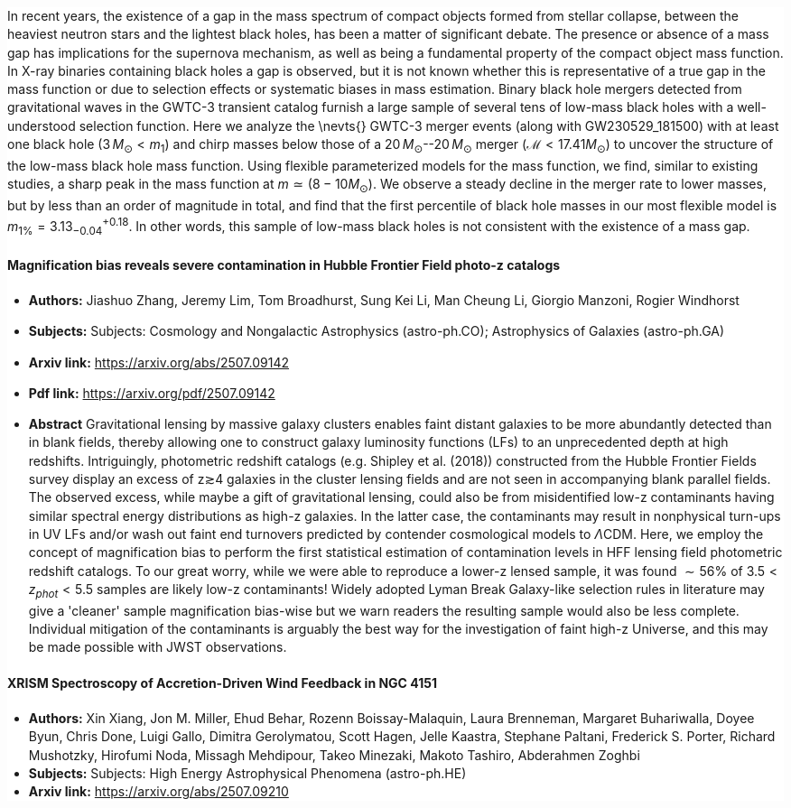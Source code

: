  In recent years, the existence of a gap in the mass spectrum of compact objects formed from stellar collapse, between the heaviest neutron stars and the lightest black holes, has been a matter of significant debate. The presence or absence of a mass gap has implications for the supernova mechanism, as well as being a fundamental property of the compact object mass function. In X-ray binaries containing black holes a gap is observed, but it is not known whether this is representative of a true gap in the mass function or due to selection effects or systematic biases in mass estimation. Binary black hole mergers detected from gravitational waves in the GWTC-3 transient catalog furnish a large sample of several tens of low-mass black holes with a well-understood selection function. Here we analyze the \nevts{} GWTC-3 merger events (along with GW230529\_181500) with at least one black hole ($3 \, M_\odot < m_1$) and chirp masses below those of a $20\,M_\odot$--$20\,M_\odot$ merger ($\mathcal{M} < 17.41 M_{\odot}$) to uncover the structure of the low-mass black hole mass function. Using flexible parameterized models for the mass function, we find, similar to existing studies, a sharp peak in the mass function at $m \simeq (8-10 M_{\odot})$. We observe a steady decline in the merger rate to lower masses, but by less than an order of magnitude in total, and find that the first percentile of black hole masses in our most flexible model is $m_{1\%} =3.13^{+0.18}_{-0.04}$. In other words, this sample of low-mass black holes is not consistent with the existence of a mass gap.
#### Magnification bias reveals severe contamination in Hubble Frontier Field photo-z catalogs
 - **Authors:** Jiashuo Zhang, Jeremy Lim, Tom Broadhurst, Sung Kei Li, Man Cheung Li, Giorgio Manzoni, Rogier Windhorst
 - **Subjects:** Subjects:
Cosmology and Nongalactic Astrophysics (astro-ph.CO); Astrophysics of Galaxies (astro-ph.GA)
 - **Arxiv link:** https://arxiv.org/abs/2507.09142

 - **Pdf link:** https://arxiv.org/pdf/2507.09142

 - **Abstract**
 Gravitational lensing by massive galaxy clusters enables faint distant galaxies to be more abundantly detected than in blank fields, thereby allowing one to construct galaxy luminosity functions (LFs) to an unprecedented depth at high redshifts. Intriguingly, photometric redshift catalogs (e.g. Shipley et al. (2018)) constructed from the Hubble Frontier Fields survey display an excess of z$\gtrsim$4 galaxies in the cluster lensing fields and are not seen in accompanying blank parallel fields. The observed excess, while maybe a gift of gravitational lensing, could also be from misidentified low-z contaminants having similar spectral energy distributions as high-z galaxies. In the latter case, the contaminants may result in nonphysical turn-ups in UV LFs and/or wash out faint end turnovers predicted by contender cosmological models to $\Lambda$CDM. Here, we employ the concept of magnification bias to perform the first statistical estimation of contamination levels in HFF lensing field photometric redshift catalogs. To our great worry, while we were able to reproduce a lower-z lensed sample, it was found $\sim56\%$ of $3.5 < z_{phot} < 5.5$ samples are likely low-z contaminants! Widely adopted Lyman Break Galaxy-like selection rules in literature may give a 'cleaner' sample magnification bias-wise but we warn readers the resulting sample would also be less complete. Individual mitigation of the contaminants is arguably the best way for the investigation of faint high-z Universe, and this may be made possible with JWST observations.
#### XRISM Spectroscopy of Accretion-Driven Wind Feedback in NGC 4151
 - **Authors:** Xin Xiang, Jon M. Miller, Ehud Behar, Rozenn Boissay-Malaquin, Laura Brenneman, Margaret Buhariwalla, Doyee Byun, Chris Done, Luigi Gallo, Dimitra Gerolymatou, Scott Hagen, Jelle Kaastra, Stephane Paltani, Frederick S. Porter, Richard Mushotzky, Hirofumi Noda, Missagh Mehdipour, Takeo Minezaki, Makoto Tashiro, Abderahmen Zoghbi
 - **Subjects:** Subjects:
High Energy Astrophysical Phenomena (astro-ph.HE)
 - **Arxiv link:** https://arxiv.org/abs/2507.09210
